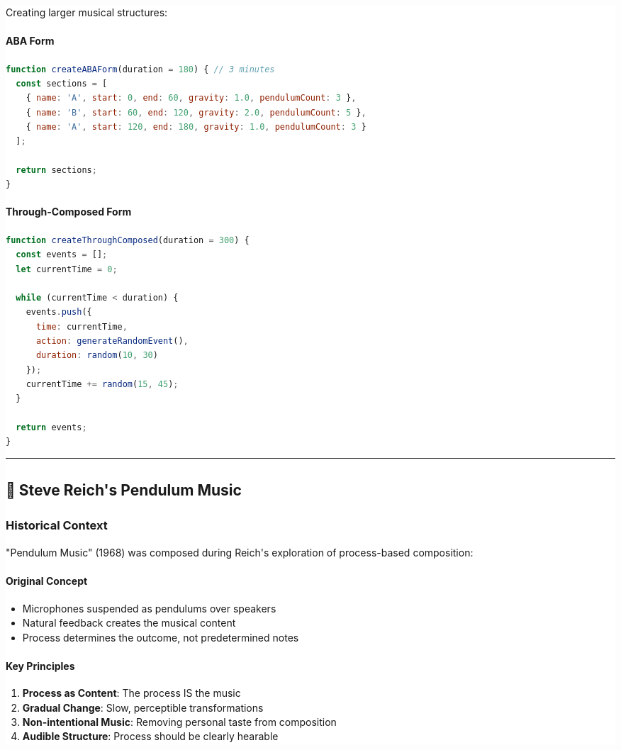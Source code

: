 Creating larger musical structures:

#### ABA Form
```javascript
function createABAForm(duration = 180) { // 3 minutes
  const sections = [
    { name: 'A', start: 0, end: 60, gravity: 1.0, pendulumCount: 3 },
    { name: 'B', start: 60, end: 120, gravity: 2.0, pendulumCount: 5 },
    { name: 'A', start: 120, end: 180, gravity: 1.0, pendulumCount: 3 }
  ];
  
  return sections;
}
```

#### Through-Composed Form
```javascript
function createThroughComposed(duration = 300) {
  const events = [];
  let currentTime = 0;
  
  while (currentTime < duration) {
    events.push({
      time: currentTime,
      action: generateRandomEvent(),
      duration: random(10, 30)
    });
    currentTime += random(15, 45);
  }
  
  return events;
}
```

---

## 🎼 Steve Reich's Pendulum Music

### Historical Context

"Pendulum Music" (1968) was composed during Reich's exploration of process-based composition:

#### Original Concept
- Microphones suspended as pendulums over speakers
- Natural feedback creates the musical content
- Process determines the outcome, not predetermined notes

#### Key Principles
1. **Process as Content**: The process IS the music
2. **Gradual Change**: Slow, perceptible transformations
3. **Non-intentional Music**: Removing personal taste from composition
4. **Audible Structure**: Process should be clearly hearable
